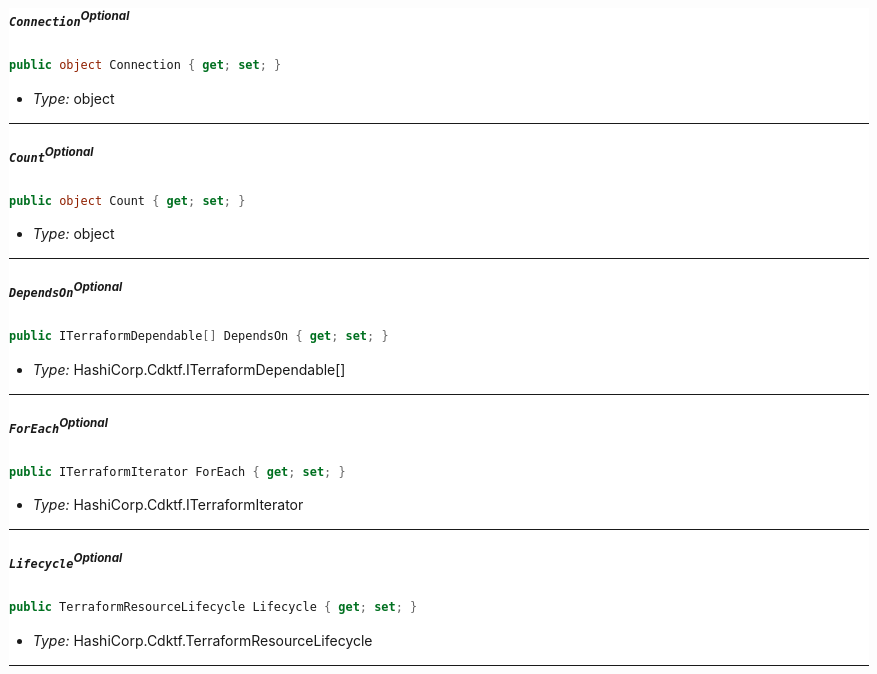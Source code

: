
##### `Connection`<sup>Optional</sup> <a name="Connection" id="@cdktf/provider-kubernetes.dataKubernetesResources.DataKubernetesResourcesConfig.property.connection"></a>

```csharp
public object Connection { get; set; }
```

- *Type:* object

---

##### `Count`<sup>Optional</sup> <a name="Count" id="@cdktf/provider-kubernetes.dataKubernetesResources.DataKubernetesResourcesConfig.property.count"></a>

```csharp
public object Count { get; set; }
```

- *Type:* object

---

##### `DependsOn`<sup>Optional</sup> <a name="DependsOn" id="@cdktf/provider-kubernetes.dataKubernetesResources.DataKubernetesResourcesConfig.property.dependsOn"></a>

```csharp
public ITerraformDependable[] DependsOn { get; set; }
```

- *Type:* HashiCorp.Cdktf.ITerraformDependable[]

---

##### `ForEach`<sup>Optional</sup> <a name="ForEach" id="@cdktf/provider-kubernetes.dataKubernetesResources.DataKubernetesResourcesConfig.property.forEach"></a>

```csharp
public ITerraformIterator ForEach { get; set; }
```

- *Type:* HashiCorp.Cdktf.ITerraformIterator

---

##### `Lifecycle`<sup>Optional</sup> <a name="Lifecycle" id="@cdktf/provider-kubernetes.dataKubernetesResources.DataKubernetesResourcesConfig.property.lifecycle"></a>

```csharp
public TerraformResourceLifecycle Lifecycle { get; set; }
```

- *Type:* HashiCorp.Cdktf.TerraformResourceLifecycle

---
